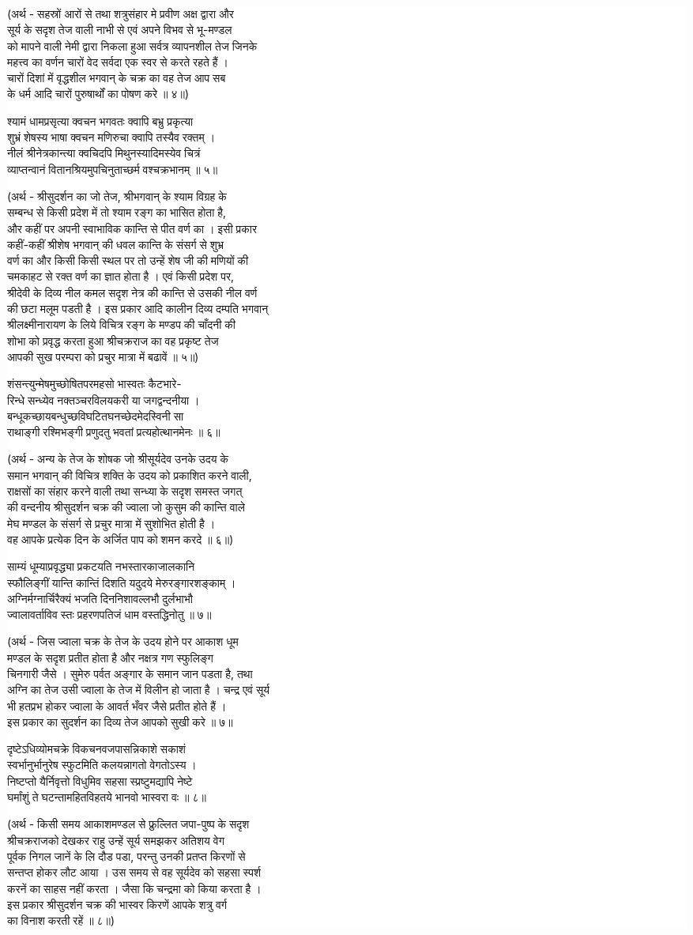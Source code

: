 (अर्थ - सहस्रों आरों से तथा शत्रुसंहार मे प्रवीण अक्ष द्वारा और  
सूर्य के सदृश तेज वाली नाभी से एवं अपने विभव से भू-मण्डल  
को मापने वाली नेमी द्वारा निकला हुआ सर्वत्र व्यापनशील तेज जिनके  
महत्त्व का वर्णन चारों वेद सर्वदा एक स्वर से करते रहते हैं ।  
चारों दिशां में वृद्धशील भगवान् के चक्र का वह तेज आप सब  
के धर्म आदि चारों पुरुषार्थों का पोषण करे ॥ ४॥)  
  
श्यामं धामप्रसृत्या क्वचन भगवतः क्वापि बभ्रु प्रकृत्या  
शुभ्रं शेषस्य भाषा क्वचन मणिरुचा क्वापि तस्यैव रक्तम् ।  
नीलं श्रीनेत्रकान्त्या क्वचिदपि मिथुनस्यादिमस्येव चित्रं  
व्याप्तन्वानं वितानश्रियमुपचिनुताच्छर्म वश्चक्रभानम् ॥ ५॥  
  
(अर्थ - श्रीसुदर्शन का जो तेज, श्रीभगवान् के श्याम विग्रह के  
सम्बन्ध से किसी प्रदेश में तो श्याम रङ्ग का भासित होता है,  
और कहीं पर अपनी स्वाभाविक कान्ति से पीत वर्ण का । इसी प्रकार  
कहीं-कहीं श्रीशेष भगवान् की धवल कान्ति के संसर्ग से शुभ्र  
वर्ण का और किसी किसी स्थल पर तो उन्हें शेष जी की मणियों की  
चमकाहट से रक्त वर्ण का ज्ञात होता है । एवं किसी प्रदेश पर,  
श्रीदेवी के दिव्य नील कमल सदृश नेत्र की कान्ति से उसकी नील वर्ण  
की छटा मलूम पडती है । इस प्रकार आदि कालीन दिव्य दम्पति भगवान्  
श्रीलक्ष्मीनारायण के लिये विचित्र रङ्ग के मण्डप की चाँदनी की  
शोभा को प्रवृद्ध करता हुआ श्रीचक्रराज का वह प्रकृष्ट तेज  
आपकी सुख परम्परा को प्रचुर मात्रा में बढावें ॥ ५॥)  
  
शंसन्त्युन्मेषमुच्छोषितपरमहसो भास्वतः कैटभारे-  
रिन्धे सन्ध्येव नक्तञ्चरविलयकरी या जगद्वन्दनीया ।  
बन्धूकच्छायबन्धुच्छविघटितघनच्छेदमेदस्विनी सा  
राथाङ्गी रश्मिभङ्गी प्रणुदतु भवतां प्रत्यहोत्थानमेनः ॥ ६॥  
  
(अर्थ - अन्य के तेज के शोषक जो श्रीसूर्यदेव उनके उदय के  
समान भगवान् की विचित्र शक्ति के उदय को प्रकाशित करने वाली,  
राक्षसों का संहार करने वाली तथा सन्ध्या के सदृश समस्त जगत्  
की वन्दनीय श्रीसुदर्शन चक्र की ज्वाला जो कुसुम की कान्ति वाले  
मेघ मण्डल के संसर्ग से प्रचुर मात्रा में सुशोभित होती है ।  
वह आपके प्रत्येक दिन के अर्जित पाप को शमन करदे ॥ ६॥)  
  
साम्यं धूम्याप्रवृद्ध्या प्रकटयति नभस्तारकाजालकानि  
स्फौलिङ्गीं यान्ति कान्तिं दिशति यदुदये मेरुरङ्गारशङ्काम् ।  
अग्निर्मग्नार्चिरैक्यं भजति दिननिशावल्लभौ दुर्लभाभौ  
ज्वालावर्ताविव स्तः प्रहरणपतिजं धाम वस्तद्धिनोतु ॥ ७॥  
  
(अर्थ - जिस ज्वाला चक्र के तेज के उदय होने पर आकाश धूम  
मण्डल के सदृश प्रतीत होता है और नक्षत्र गण स्फुलिङ्ग  
चिनगारी जैसे । सुमेरु पर्वत अङ्गार के समान जान पडता है, तथा  
अग्नि का तेज उसी ज्वाला के तेज में विलीन हो जाता है । चन्द्र एवं सूर्य  
भी हतप्रभ होकर ज्वाला के आवर्त भँवर जैसे प्रतीत होते हैं ।  
इस प्रकार का सुदर्शन का दिव्य तेज आपको सुखी करे ॥ ७॥  
  
दृष्टेऽधिव्योमचक्रे विकचनवजपासन्निकाशे सकाशं  
स्वर्भानुर्भानुरेष स्फुटमिति कलयन्नागतो वेगतोऽस्य ।  
निष्टप्तो यैर्निवृत्तो विधुमिव सहसा स्प्रष्टुमद्यापि नेष्टे  
घर्मांशुं ते घटन्तामहितविहतये भानवो भास्वरा वः ॥ ८॥  
  
(अर्थ - किसी समय आकाशमण्डल से फ्रुल्लित जपा-पुष्प के सदृश  
श्रीचक्रराजको देखकर राहु उन्हें सूर्य समझकर अतिशय वेग  
पूर्वक निगल जानें के लि दौड पडा, परन्तु उनकी प्रतप्त किरणों से  
सन्तप्त होकर लौट आया । उस समय से वह सूर्यदेव को सहसा स्पर्श  
करनें का साहस नहीं करता । जैसा कि चन्द्रमा को किया करता है ।  
इस प्रकार श्रीसुदर्शन चक्र की भास्वर किरणें आपके शत्रु वर्ग  
का विनाश करती रहें ॥ ८॥)  
  